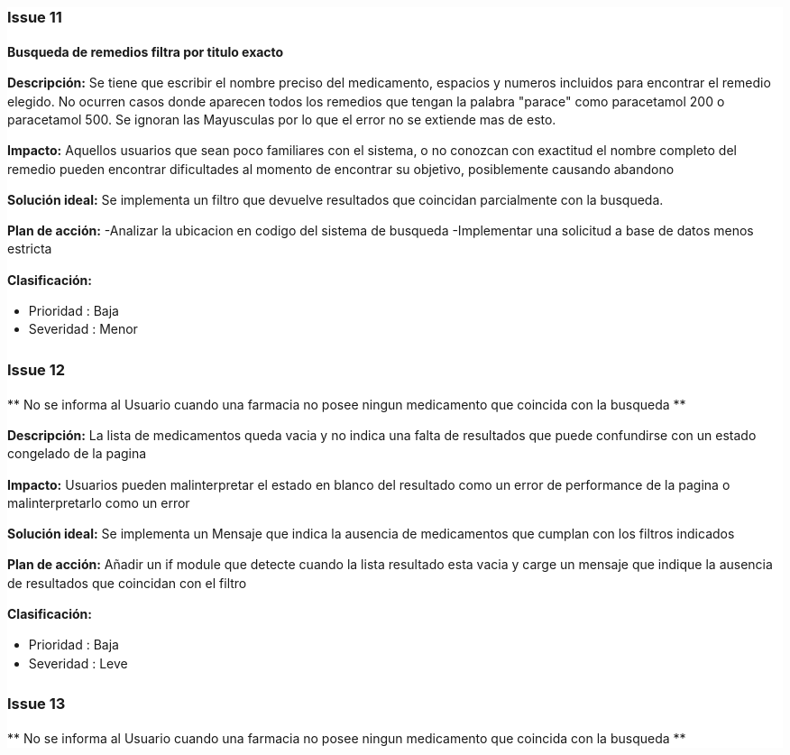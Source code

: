 ### Issue 11
**Busqueda de remedios filtra por titulo exacto**

**Descripción:**
Se tiene que escribir el nombre preciso del medicamento, espacios y numeros incluidos para encontrar el remedio elegido.
No ocurren casos donde aparecen todos los remedios que tengan la palabra "parace" como paracetamol 200 o paracetamol 500.
Se ignoran las Mayusculas por lo que el error no se extiende mas de esto.

**Impacto:**
Aquellos usuarios que sean poco familiares con el sistema, o no conozcan con exactitud el nombre completo del remedio pueden encontrar dificultades al momento de encontrar su objetivo, posiblemente causando abandono

**Solución ideal:**
Se implementa un filtro que devuelve resultados que coincidan parcialmente con la busqueda.

**Plan de acción:**
-Analizar la ubicacion en codigo del sistema de busqueda
-Implementar una solicitud a base de datos menos estricta

**Clasificación:**
- Prioridad : Baja
- Severidad : Menor


### Issue 12
** No se informa al Usuario cuando una farmacia no posee ningun medicamento que coincida con la busqueda **

**Descripción:**
La lista de medicamentos queda vacia y no indica una falta de resultados que puede confundirse con un estado congelado de la pagina

**Impacto:**
Usuarios pueden malinterpretar el estado en blanco del resultado como un error de performance de la pagina o malinterpretarlo como un error

**Solución ideal:**
Se implementa un Mensaje que indica la ausencia de medicamentos que cumplan con los filtros indicados

**Plan de acción:**
Añadir un if module que detecte cuando la lista resultado esta vacia y carge un mensaje que indique la ausencia de resultados que coincidan con el filtro

**Clasificación:**
- Prioridad : Baja
- Severidad : Leve


### Issue 13
** No se informa al Usuario cuando una farmacia no posee ningun medicamento que coincida con la busqueda **
